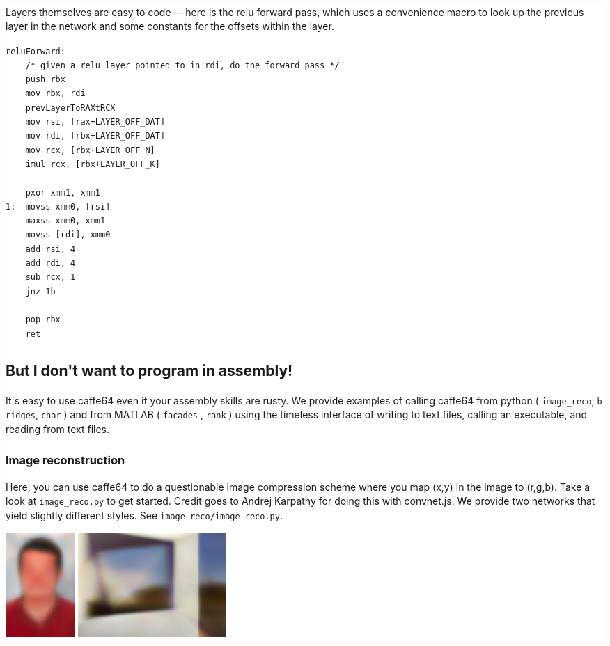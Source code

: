 Layers themselves are easy to code -- here is the relu forward pass,
which uses a convenience macro to look up the previous layer in the
network and some constants for the offsets within the layer.

    reluForward:
        /* given a relu layer pointed to in rdi, do the forward pass */
        push rbx
        mov rbx, rdi
        prevLayerToRAXtRCX
        mov rsi, [rax+LAYER_OFF_DAT]
        mov rdi, [rbx+LAYER_OFF_DAT]
        mov rcx, [rbx+LAYER_OFF_N]
        imul rcx, [rbx+LAYER_OFF_K]

        pxor xmm1, xmm1
    1:  movss xmm0, [rsi]
        maxss xmm0, xmm1 
        movss [rdi], xmm0
        add rsi, 4
        add rdi, 4
        sub rcx, 1
        jnz 1b

        pop rbx
        ret

## But I don't want to program in assembly!

It's easy to use caffe64 even if your assembly skills are rusty. We provide
examples of calling caffe64 from python ( `image_reco`, `bridges`, `char` ) and
from MATLAB ( `facades` , `rank` ) using the timeless interface of writing to text
files, calling an executable, and reading from text files.

### Image reconstruction 

Here, you can use caffe64 to do a questionable image compression scheme where you
map (x,y) in the image to (r,g,b). Take a look at `image_reco.py` to get started.
Credit goes to Andrej Karpathy for doing this with
convnet.js. We provide two networks that yield slightly different styles.
See `image_reco/image_reco.py`.

<img src='image_reco/df.jpg_reco.png' height=150> <img src='image_reco/hopper_sm.jpg_reco.png' height=150>

